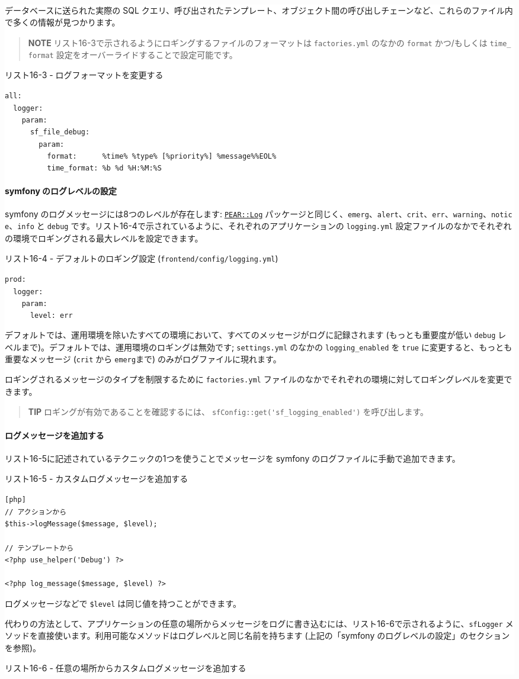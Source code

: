 データベースに送られた実際の SQL クエリ、呼び出されたテンプレート、オブジェクト間の呼び出しチェーンなど、これらのファイル内で多くの情報が見つかります。

>**NOTE**
>リスト16-3で示されるようにロギングするファイルのフォーマットは `factories.yml` のなかの `format` かつ/もしくは `time_format` 設定をオーバーライドすることで設定可能です。

リスト16-3 - ログフォーマットを変更する

    all:
      logger:
        param:
          sf_file_debug:
            param:
              format:      %time% %type% [%priority%] %message%%EOL%
              time_format: %b %d %H:%M:%S

#### symfony のログレベルの設定

symfony のログメッセージには8つのレベルが存在します: [`PEAR::Log`](http://pear.php.net/package/Log/) パッケージと同じく、`emerg`、`alert`、`crit`、`err`、`warning`、`notice`、`info` と `debug` です。リスト16-4で示されているように、それぞれのアプリケーションの `logging.yml` 設定ファイルのなかでそれぞれの環境でロギングされる最大レベルを設定できます。

リスト16-4 - デフォルトのロギング設定 (`frontend/config/logging.yml`)

    prod:
      logger:
        param:
          level: err

デフォルトでは、運用環境を除いたすべての環境において、すべてのメッセージがログに記録されます (もっとも重要度が低い `debug` レベルまで)。デフォルトでは、運用環境のロギングは無効です; `settings.yml` のなかの `logging_enabled` を `true` に変更すると、もっとも重要なメッセージ (`crit` から `emerg`まで) のみがログファイルに現れます。

ロギングされるメッセージのタイプを制限するために `factories.yml` ファイルのなかでそれぞれの環境に対してロギングレベルを変更できます。

>**TIP**
>ロギングが有効であることを確認するには、 `sfConfig::get('sf_logging_enabled')` を呼び出します。

#### ログメッセージを追加する

リスト16-5に記述されているテクニックの1つを使うことでメッセージを symfony のログファイルに手動で追加できます。

リスト16-5 - カスタムログメッセージを追加する

    [php]
    // アクションから
    $this->logMessage($message, $level);

    // テンプレートから
    <?php use_helper('Debug') ?>

    <?php log_message($message, $level) ?>

ログメッセージなどで `$level` は同じ値を持つことができます。

代わりの方法として、アプリケーションの任意の場所からメッセージをログに書き込むには、リスト16-6で示されるように、`sfLogger` メソッドを直接使います。利用可能なメソッドはログレベルと同じ名前を持ちます (上記の「symfony のログレベルの設定」のセクションを参照)。

リスト16-6 - 任意の場所からカスタムログメッセージを追加する
